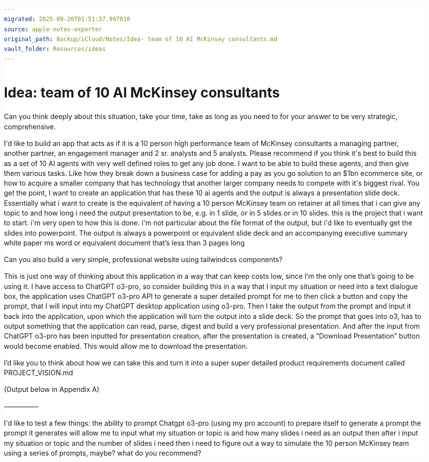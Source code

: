 ```yaml
---
migrated: 2025-09-20T01:51:37.997010
source: apple-notes-exporter
original_path: Backup/iCloud/Notes/Idea- team of 10 AI McKinsey consultants.md
vault_folder: Resources/ideas
---
```

# Idea: team of 10 AI McKinsey consultants 

Can you think deeply about this situation, take your time, take as long as you need to for your answer to be very strategic, comprehensive. 

I'd like to build an app that acts as if it is a 10 person high performance team of McKinsey consultants a managing partner, another partner, an engagement manager and 2 sr. analysts and 5 analysts. Please recommend if you think it's best to build this as a set of 10 AI agents with very well defined roles to get any job done. I want to be able to build these agents, and then give them various tasks. Like how they break down a business case for adding a pay as you go solution to an $1bn ecommerce site, or how to acquire a smaller company that has technology that another larger company needs to compete with it's biggest rival. You get the point, I want to create an application that has these 10 ai agents and the output is always a presentation slide deck. 
Essentially what i want to create is the equivalent of having a 10 person McKinsey team on retainer at all times that i can give any topic to and how long i need the output presentation to be, e.g. in 1 slide, or in 5 slides or in 10 slides. this is the project that i want to start. i'm very open to how this is done. 
i'm not particular about the file format of the output, but i'd like to eventually get the slides into powerpoint. The output is always a powerpoint or equivalent slide deck and an accompanying executive summary white paper ms word or equivalent document that’s less than 3 pages long

Can you also build a very simple, professional website using tailwindcss components? 

This is just one way of thinking about this application in a way that can keep costs low, since I’m the only one that’s going to be using it.
I have access to ChatGPT o3-pro, so consider building this in a way that I input my situation or need into a text dialogue box, the application uses ChatGPT o3-pro API to generate a super detailed prompt for me to then click a button and copy the prompt, that I will input into my ChatGPT desktop application using o3-pro. Then I take the output from the prompt and input it back into the application, upon which the application will turn the output into a slide deck. So the prompt that goes into o3, has to output something that the application can read, parse, digest and build a very professional presentation. And after the input from ChatGPT o3-pro has been inputted for presentation creation, after the presentation is created, a “Download Presentation” button would become enabled. This would allow me to download the presentation.

I’d like you to think about how we can take this and turn it into a super super detailed product requirements document called PROJECT_VISION.md

(Output below in Appendix A)

—————

I'd like to test a few things:
the ability to prompt Chatgpt o3-pro (using my pro account) to prepare itself to generate a prompt 
the prompt it generates will allow me to input what my situation or topic is and how many slides i need as an output
then after i input my situation or topic and the number of slides i need
then i need to figure out a way to simulate the 10 person McKinsey team using a series of prompts, maybe? what do you recommend? 
